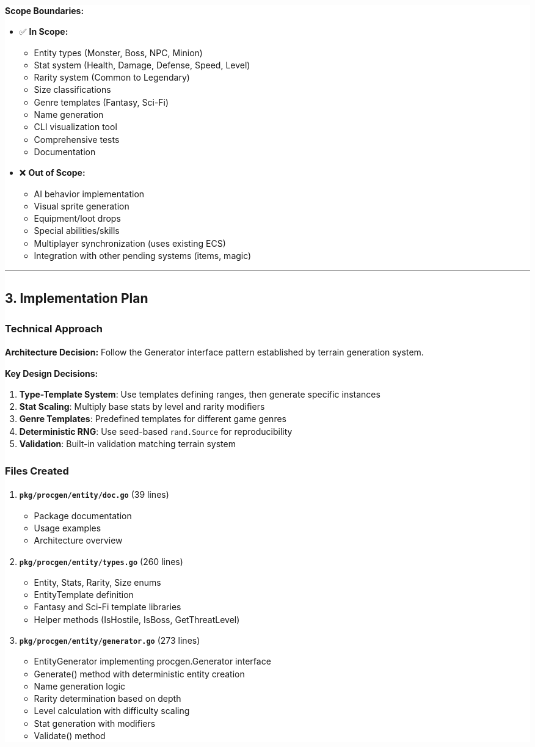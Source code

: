 **Scope Boundaries:**
- ✅ **In Scope:**
  - Entity types (Monster, Boss, NPC, Minion)
  - Stat system (Health, Damage, Defense, Speed, Level)
  - Rarity system (Common to Legendary)
  - Size classifications
  - Genre templates (Fantasy, Sci-Fi)
  - Name generation
  - CLI visualization tool
  - Comprehensive tests
  - Documentation

- ❌ **Out of Scope:**
  - AI behavior implementation
  - Visual sprite generation
  - Equipment/loot drops
  - Special abilities/skills
  - Multiplayer synchronization (uses existing ECS)
  - Integration with other pending systems (items, magic)

---

## 3. Implementation Plan

### Technical Approach

**Architecture Decision:** Follow the Generator interface pattern established by terrain generation system.

**Key Design Decisions:**
1. **Type-Template System**: Use templates defining ranges, then generate specific instances
2. **Stat Scaling**: Multiply base stats by level and rarity modifiers
3. **Genre Templates**: Predefined templates for different game genres
4. **Deterministic RNG**: Use seed-based `rand.Source` for reproducibility
5. **Validation**: Built-in validation matching terrain system

### Files Created

1. **`pkg/procgen/entity/doc.go`** (39 lines)
   - Package documentation
   - Usage examples
   - Architecture overview

2. **`pkg/procgen/entity/types.go`** (260 lines)
   - Entity, Stats, Rarity, Size enums
   - EntityTemplate definition
   - Fantasy and Sci-Fi template libraries
   - Helper methods (IsHostile, IsBoss, GetThreatLevel)

3. **`pkg/procgen/entity/generator.go`** (273 lines)
   - EntityGenerator implementing procgen.Generator interface
   - Generate() method with deterministic entity creation
   - Name generation logic
   - Rarity determination based on depth
   - Level calculation with difficulty scaling
   - Stat generation with modifiers
   - Validate() method
